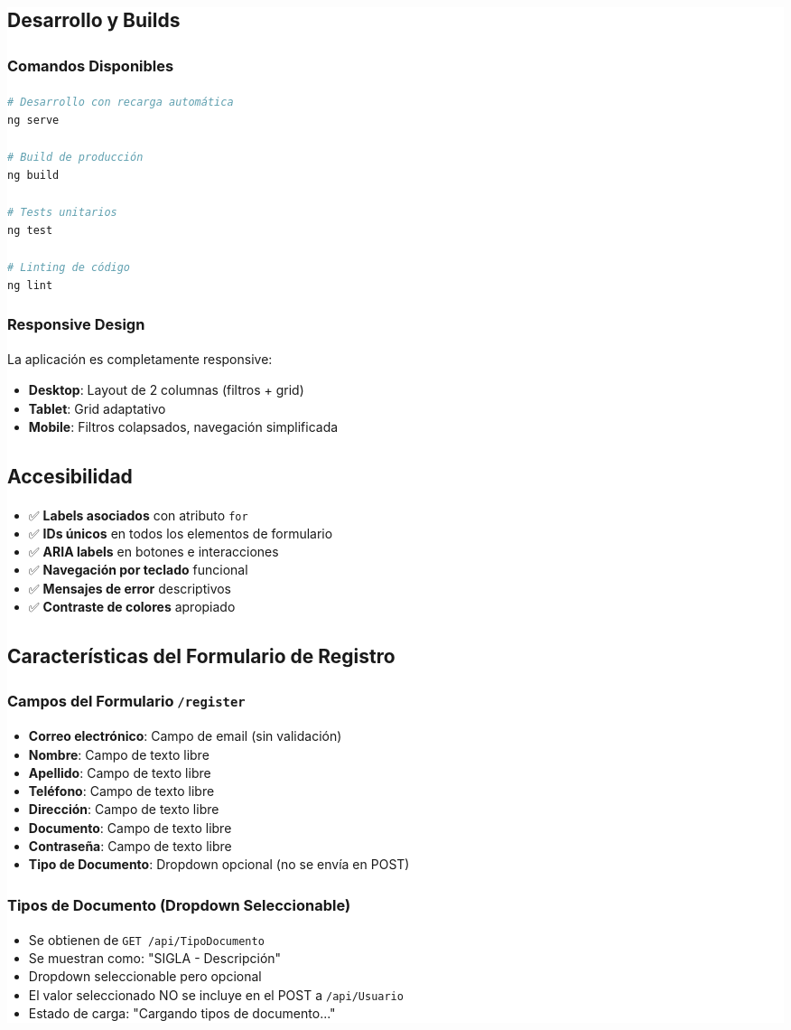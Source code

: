 ## Desarrollo y Builds

### Comandos Disponibles

```bash
# Desarrollo con recarga automática
ng serve

# Build de producción
ng build

# Tests unitarios
ng test

# Linting de código
ng lint
```

### Responsive Design

La aplicación es completamente responsive:
- **Desktop**: Layout de 2 columnas (filtros + grid)
- **Tablet**: Grid adaptativo
- **Mobile**: Filtros colapsados, navegación simplificada

## Accesibilidad

- ✅ **Labels asociados** con atributo `for`
- ✅ **IDs únicos** en todos los elementos de formulario
- ✅ **ARIA labels** en botones e interacciones
- ✅ **Navegación por teclado** funcional
- ✅ **Mensajes de error** descriptivos
- ✅ **Contraste de colores** apropiado

## Características del Formulario de Registro

### Campos del Formulario `/register`
- **Correo electrónico**: Campo de email (sin validación)
- **Nombre**: Campo de texto libre
- **Apellido**: Campo de texto libre
- **Teléfono**: Campo de texto libre
- **Dirección**: Campo de texto libre
- **Documento**: Campo de texto libre
- **Contraseña**: Campo de texto libre
- **Tipo de Documento**: Dropdown opcional (no se envía en POST)

### Tipos de Documento (Dropdown Seleccionable)
- Se obtienen de `GET /api/TipoDocumento`
- Se muestran como: "SIGLA - Descripción"
- Dropdown seleccionable pero opcional
- El valor seleccionado NO se incluye en el POST a `/api/Usuario`
- Estado de carga: "Cargando tipos de documento..."
